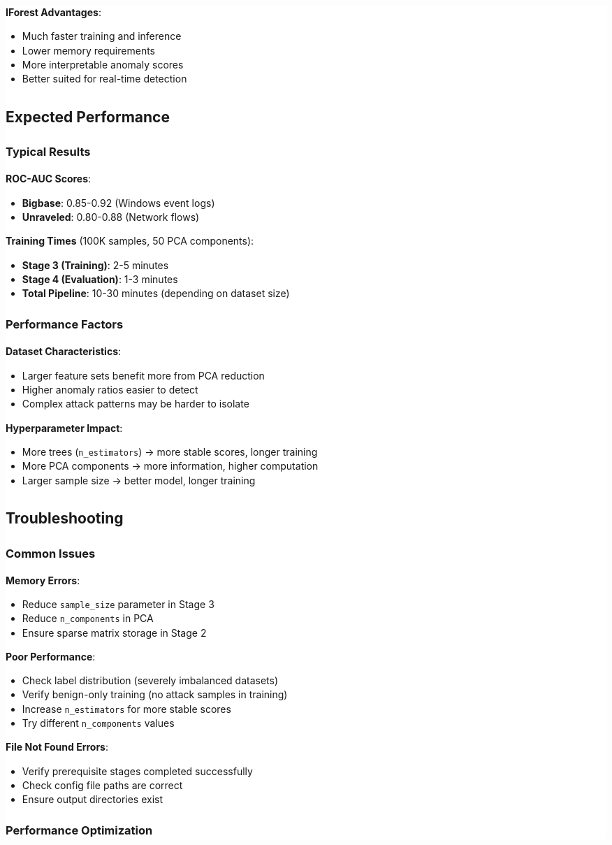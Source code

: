 **IForest Advantages**:
- Much faster training and inference
- Lower memory requirements
- More interpretable anomaly scores
- Better suited for real-time detection

## Expected Performance

### Typical Results

**ROC-AUC Scores**:
- **Bigbase**: 0.85-0.92 (Windows event logs)
- **Unraveled**: 0.80-0.88 (Network flows)

**Training Times** (100K samples, 50 PCA components):
- **Stage 3 (Training)**: 2-5 minutes
- **Stage 4 (Evaluation)**: 1-3 minutes
- **Total Pipeline**: 10-30 minutes (depending on dataset size)

### Performance Factors

**Dataset Characteristics**:
- Larger feature sets benefit more from PCA reduction
- Higher anomaly ratios easier to detect
- Complex attack patterns may be harder to isolate

**Hyperparameter Impact**:
- More trees (`n_estimators`) → more stable scores, longer training
- More PCA components → more information, higher computation
- Larger sample size → better model, longer training

## Troubleshooting

### Common Issues

**Memory Errors**:
- Reduce `sample_size` parameter in Stage 3
- Reduce `n_components` in PCA
- Ensure sparse matrix storage in Stage 2

**Poor Performance**:
- Check label distribution (severely imbalanced datasets)
- Verify benign-only training (no attack samples in training)
- Increase `n_estimators` for more stable scores
- Try different `n_components` values

**File Not Found Errors**:
- Verify prerequisite stages completed successfully
- Check config file paths are correct
- Ensure output directories exist

### Performance Optimization
